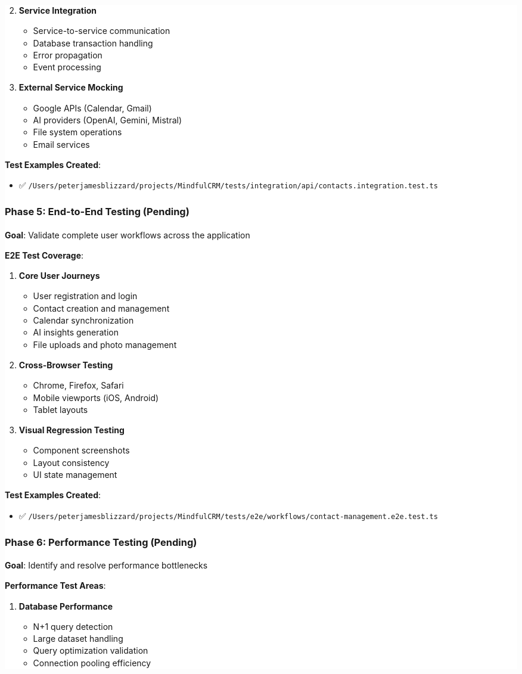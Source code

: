 2. **Service Integration**

   - Service-to-service communication
   - Database transaction handling
   - Error propagation
   - Event processing

3. **External Service Mocking**
   - Google APIs (Calendar, Gmail)
   - AI providers (OpenAI, Gemini, Mistral)
   - File system operations
   - Email services

**Test Examples Created**:

- ✅ `/Users/peterjamesblizzard/projects/MindfulCRM/tests/integration/api/contacts.integration.test.ts`

### Phase 5: End-to-End Testing (Pending)

**Goal**: Validate complete user workflows across the application

**E2E Test Coverage**:

1. **Core User Journeys**

   - User registration and login
   - Contact creation and management
   - Calendar synchronization
   - AI insights generation
   - File uploads and photo management

2. **Cross-Browser Testing**

   - Chrome, Firefox, Safari
   - Mobile viewports (iOS, Android)
   - Tablet layouts

3. **Visual Regression Testing**
   - Component screenshots
   - Layout consistency
   - UI state management

**Test Examples Created**:

- ✅ `/Users/peterjamesblizzard/projects/MindfulCRM/tests/e2e/workflows/contact-management.e2e.test.ts`

### Phase 6: Performance Testing (Pending)

**Goal**: Identify and resolve performance bottlenecks

**Performance Test Areas**:

1. **Database Performance**

   - N+1 query detection
   - Large dataset handling
   - Query optimization validation
   - Connection pooling efficiency
